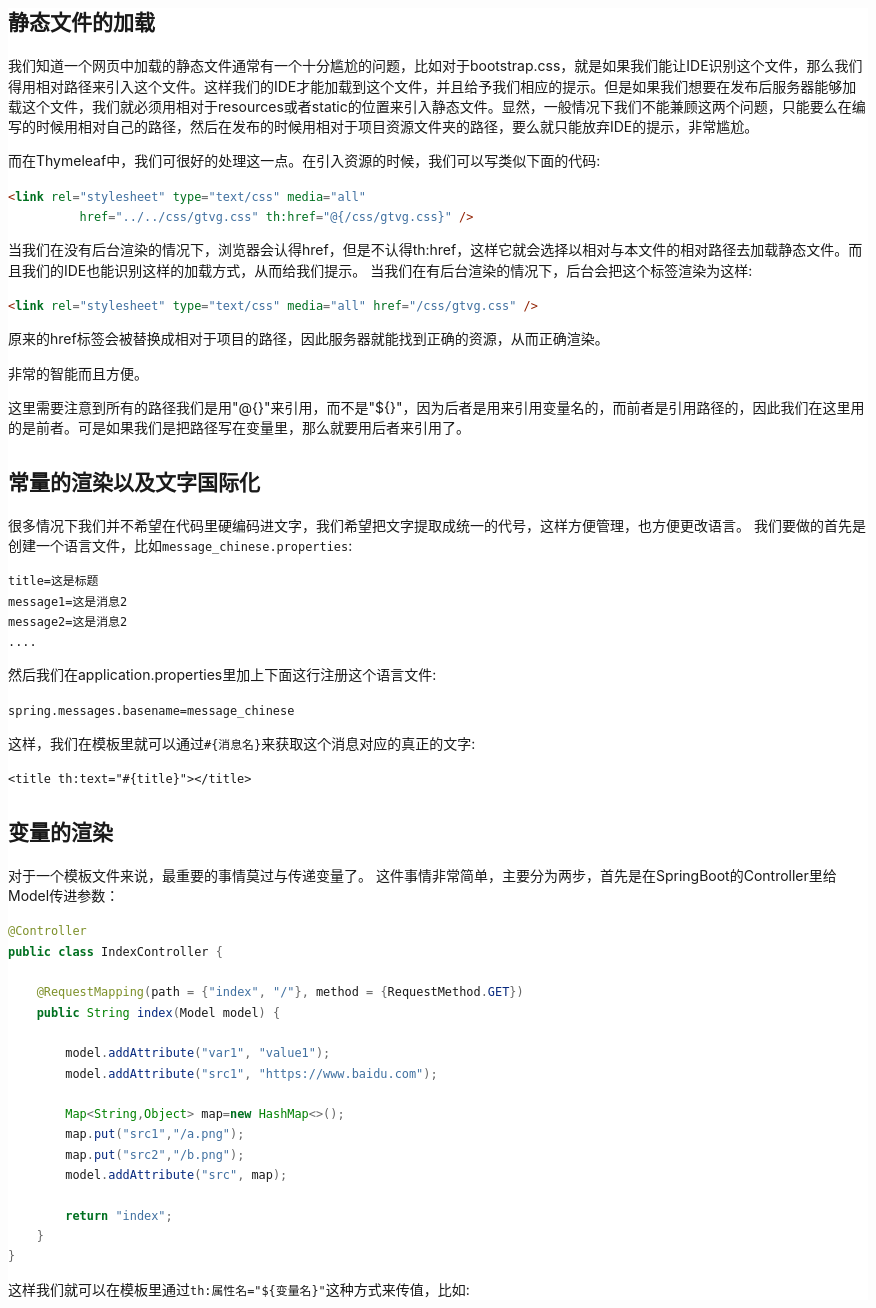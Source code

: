
## 静态文件的加载
我们知道一个网页中加载的静态文件通常有一个十分尴尬的问题，比如对于bootstrap.css，就是如果我们能让IDE识别这个文件，那么我们得用相对路径来引入这个文件。这样我们的IDE才能加载到这个文件，并且给予我们相应的提示。但是如果我们想要在发布后服务器能够加载这个文件，我们就必须用相对于resources或者static的位置来引入静态文件。显然，一般情况下我们不能兼顾这两个问题，只能要么在编写的时候用相对自己的路径，然后在发布的时候用相对于项目资源文件夹的路径，要么就只能放弃IDE的提示，非常尴尬。

而在Thymeleaf中，我们可很好的处理这一点。在引入资源的时候，我们可以写类似下面的代码:
```html
<link rel="stylesheet" type="text/css" media="all" 
          href="../../css/gtvg.css" th:href="@{/css/gtvg.css}" />
```
当我们在没有后台渲染的情况下，浏览器会认得href，但是不认得th:href，这样它就会选择以相对与本文件的相对路径去加载静态文件。而且我们的IDE也能识别这样的加载方式，从而给我们提示。
当我们在有后台渲染的情况下，后台会把这个标签渲染为这样:
```html
<link rel="stylesheet" type="text/css" media="all" href="/css/gtvg.css" />
```
原来的href标签会被替换成相对于项目的路径，因此服务器就能找到正确的资源，从而正确渲染。

非常的智能而且方便。

这里需要注意到所有的路径我们是用"@{}"来引用，而不是"${}"，因为后者是用来引用变量名的，而前者是引用路径的，因此我们在这里用的是前者。可是如果我们是把路径写在变量里，那么就要用后者来引用了。


## 常量的渲染以及文字国际化
很多情况下我们并不希望在代码里硬编码进文字，我们希望把文字提取成统一的代号，这样方便管理，也方便更改语言。
我们要做的首先是创建一个语言文件，比如`message_chinese.properties`:
```
title=这是标题
message1=这是消息2
message2=这是消息2
....
```
然后我们在application.properties里加上下面这行注册这个语言文件:
```
spring.messages.basename=message_chinese
```
这样，我们在模板里就可以通过`#{消息名}`来获取这个消息对应的真正的文字:
```
<title th:text="#{title}"></title>
```


## 变量的渲染
对于一个模板文件来说，最重要的事情莫过与传递变量了。
这件事情非常简单，主要分为两步，首先是在SpringBoot的Controller里给Model传进参数：
```java
@Controller
public class IndexController {

    @RequestMapping(path = {"index", "/"}, method = {RequestMethod.GET})
    public String index(Model model) {
    
        model.addAttribute("var1", "value1");
        model.addAttribute("src1", "https://www.baidu.com");
        
        Map<String,Object> map=new HashMap<>();
        map.put("src1","/a.png");
        map.put("src2","/b.png");
        model.addAttribute("src", map);

        return "index";
    }
}
```
这样我们就可以在模板里通过`th:属性名="${变量名}"`这种方式来传值，比如:
```
```